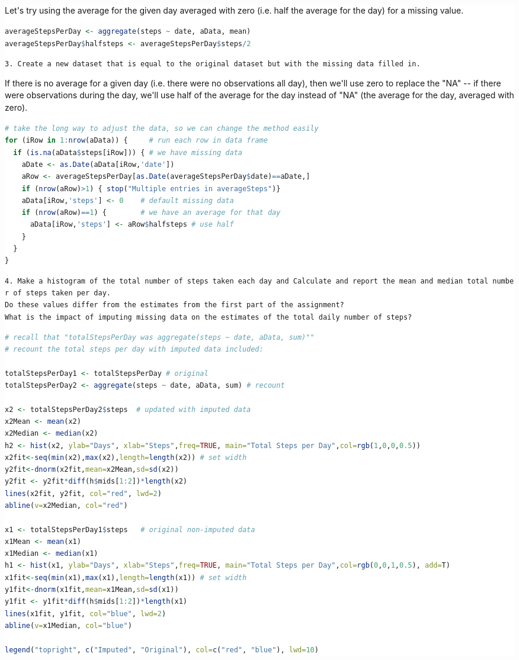 Let's try using the average for the given day averaged with zero 
(i.e. half the average for the day) for a missing value.


```r
averageStepsPerDay <- aggregate(steps ~ date, aData, mean)
averageStepsPerDay$halfsteps <- averageStepsPerDay$steps/2
```

	3. Create a new dataset that is equal to the original dataset but with the missing data filled in.

If there is no average for a given day (i.e. there were no observations all day), 
then we'll use zero to replace the "NA" -- if there were observations during the 
day, we'll use half of the average for the day instead of "NA" 
(the average for the day, averaged with zero).


```r
# take the long way to adjust the data, so we can change the method easily
for (iRow in 1:nrow(aData)) {     # run each row in data frame
  if (is.na(aData$steps[iRow])) { # we have missing data
    aDate <- as.Date(aData[iRow,'date'])
    aRow <- averageStepsPerDay[as.Date(averageStepsPerDay$date)==aDate,]
    if (nrow(aRow)>1) { stop("Multiple entries in averageSteps")}
    aData[iRow,'steps'] <- 0    # default missing data
    if (nrow(aRow)==1) {        # we have an average for that day
      aData[iRow,'steps'] <- aRow$halfsteps # use half
    }
  }
}
```

	4. Make a histogram of the total number of steps taken each day and Calculate and report the mean and median total number of steps taken per day. 
	Do these values differ from the estimates from the first part of the assignment? 
	What is the impact of imputing missing data on the estimates of the total daily number of steps?



```r
# recall that "totalStepsPerDay was aggregate(steps ~ date, aData, sum)""
# recount the total steps per day with imputed data included:

totalStepsPerDay1 <- totalStepsPerDay # original
totalStepsPerDay2 <- aggregate(steps ~ date, aData, sum) # recount

x2 <- totalStepsPerDay2$steps  # updated with imputed data
x2Mean <- mean(x2)
x2Median <- median(x2)
h2 <- hist(x2, ylab="Days", xlab="Steps",freq=TRUE, main="Total Steps per Day",col=rgb(1,0,0,0.5))
x2fit<-seq(min(x2),max(x2),length=length(x2)) # set width
y2fit<-dnorm(x2fit,mean=x2Mean,sd=sd(x2))
y2fit <- y2fit*diff(h$mids[1:2])*length(x2)
lines(x2fit, y2fit, col="red", lwd=2)
abline(v=x2Median, col="red")

x1 <- totalStepsPerDay1$steps   # original non-imputed data
x1Mean <- mean(x1)
x1Median <- median(x1)
h1 <- hist(x1, ylab="Days", xlab="Steps",freq=TRUE, main="Total Steps per Day",col=rgb(0,0,1,0.5), add=T)
x1fit<-seq(min(x1),max(x1),length=length(x1)) # set width
y1fit<-dnorm(x1fit,mean=x1Mean,sd=sd(x1))
y1fit <- y1fit*diff(h$mids[1:2])*length(x1)
lines(x1fit, y1fit, col="blue", lwd=2) 
abline(v=x1Median, col="blue")

legend("topright", c("Imputed", "Original"), col=c("red", "blue"), lwd=10)
```
